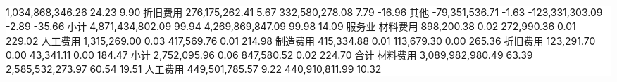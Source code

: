 1,034,868,346.26
24.23
9.90
折旧费用
276,175,262.41
5.67
332,580,278.08
7.79
-16.96
其他
-79,351,536.71
-1.63
-123,331,303.09
-2.89
-35.66
小计
4,871,434,802.09
99.94
4,269,869,847.09
99.98
14.09
服务业
材料费用
898,200.38
0.02
272,990.36
0.01
229.02
人工费用
1,315,269.00
0.03
417,569.76
0.01
214.98
制造费用
415,334.88
0.01
113,679.30
0.00
265.36
折旧费用
123,291.70
0.00
43,341.11
0.00
184.47
小计
2,752,095.96
0.06
847,580.52
0.02
224.70
合计
材料费用
3,089,982,980.49
63.39
2,585,532,273.97
60.54
19.51
人工费用
449,501,785.57
9.22
440,910,811.99
10.32
